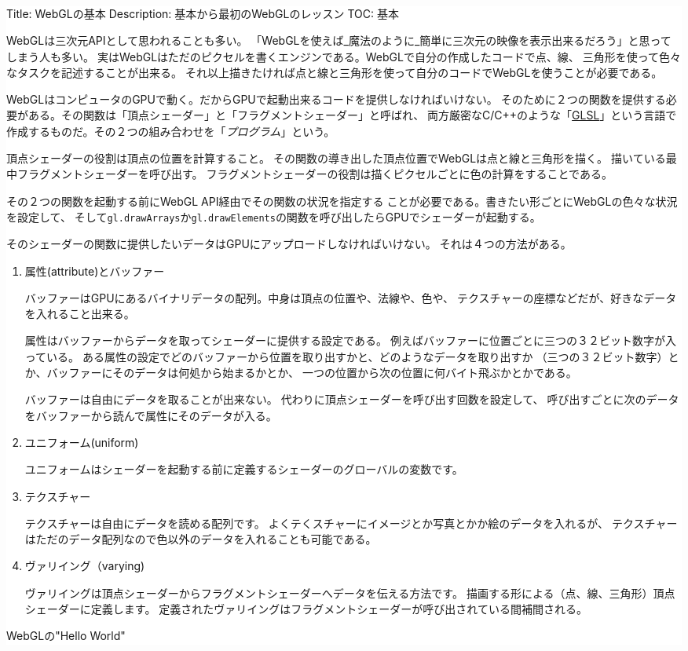 Title: WebGLの基本
Description: 基本から最初のWebGLのレッスン
TOC: 基本


WebGLは三次元APIとして思われることも多い。
「WebGLを使えば_魔法のように_簡単に三次元の映像を表示出来るだろう」と思ってしまう人も多い。
実はWebGLはただのピクセルを書くエンジンである。WebGLで自分の作成したコードで点、線、
三角形を使って色々なタスクを記述することが出来る。
それ以上描きたければ点と線と三角形を使って自分のコードでWebGLを使うことが必要である。

WebGLはコンピュータのGPUで動く。だからGPUで起動出来るコードを提供しなければいけない。
そのために２つの関数を提供する必要がある。その関数は「頂点シェーダー」と「フラグメントシェーダー」と呼ばれ、
両方厳密なC/C++のような「[GLSL](webgl-shaders-and-glsl.html)」という言語で作成するものだ。その２つの組み合わせを「*プログラム*」という。

頂点シェーダーの役割は頂点の位置を計算すること。
その関数の導き出した頂点位置でWebGLは点と線と三角形を描く。
描いている最中フラグメントシェーダーを呼び出す。
フラグメントシェーダーの役割は描くピクセルごとに色の計算をすることである。

その２つの関数を起動する前にWebGL API経由でその関数の状況を指定する
ことが必要である。書きたい形ごとにWebGLの色々な状況を設定して、
そして`gl.drawArrays`か`gl.drawElements`の関数を呼び出したらGPUでシェーダーが起動する。

そのシェーダーの関数に提供したいデータはGPUにアップロードしなければいけない。
それは４つの方法がある。

1.  属性(attribute)とバッファー

    バッファーはGPUにあるバイナリデータの配列。中身は頂点の位置や、法線や、色や、
    テクスチャーの座標などだが、好きなデータを入れること出来る。

    属性はバッファーからデータを取ってシェーダーに提供する設定である。
    例えばバッファーに位置ごとに三つの３２ビット数字が入っている。
    ある属性の設定でどのバッファーから位置を取り出すかと、どのようなデータを取り出すか
    （三つの３２ビット数字）とか、バッファーにそのデータは何処から始まるかとか、
    一つの位置から次の位置に何バイト飛ぶかとかである。

    バッファーは自由にデータを取ることが出来ない。
    代わりに頂点シェーダーを呼び出す回数を設定して、
    呼び出すごとに次のデータをバッファーから読んで属性にそのデータが入る。

2.  ユニフォーム(uniform)

    ユニフォームはシェーダーを起動する前に定義するシェーダーのグローバルの変数です。

3.  テクスチャー

    テクスチャーは自由にデータを読める配列です。
    よくテくスチャーにイメージとか写真とかか絵のデータを入れるが、
    テクスチャーはただのデータ配列なので色以外のデータを入れることも可能である。

4.  ヴァリイング（varying)

    ヴァリイングは頂点シェーダーからフラグメントシェーダーへデータを伝える方法です。
    描画する形による（点、線、三角形）頂点シェーダーに定義します。
    定義されたヴァリイングはフラグメントシェーダーが呼び出されている間補間される。

WebGLの"Hello World"
